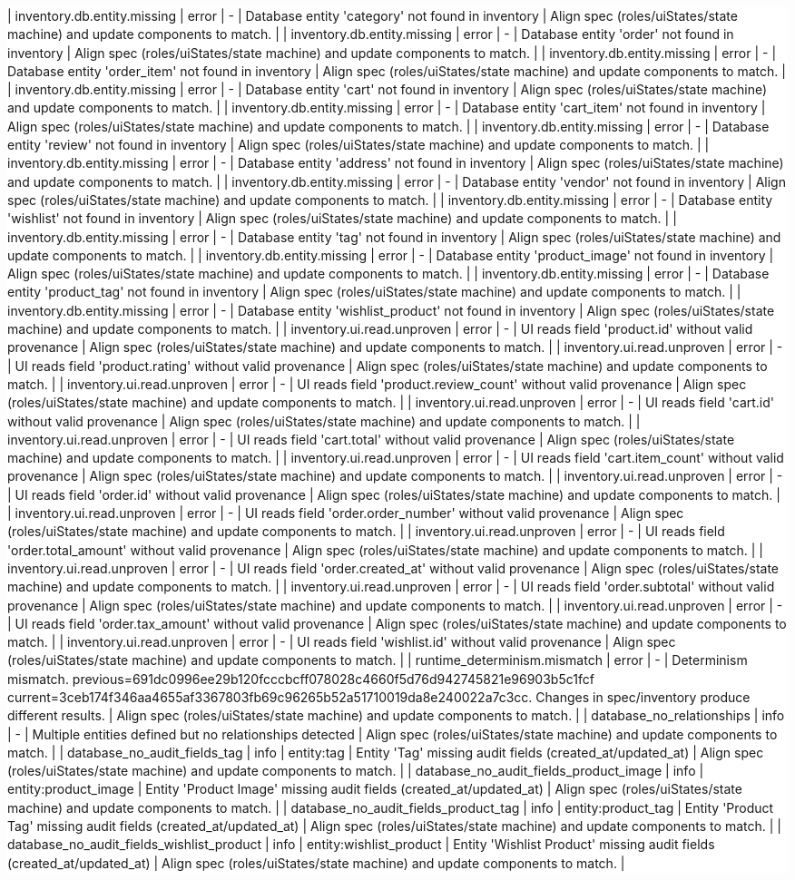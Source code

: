| inventory.db.entity.missing | error | - | Database entity 'category' not found in inventory | Align spec (roles/uiStates/state machine) and update components to match. |
| inventory.db.entity.missing | error | - | Database entity 'order' not found in inventory | Align spec (roles/uiStates/state machine) and update components to match. |
| inventory.db.entity.missing | error | - | Database entity 'order_item' not found in inventory | Align spec (roles/uiStates/state machine) and update components to match. |
| inventory.db.entity.missing | error | - | Database entity 'cart' not found in inventory | Align spec (roles/uiStates/state machine) and update components to match. |
| inventory.db.entity.missing | error | - | Database entity 'cart_item' not found in inventory | Align spec (roles/uiStates/state machine) and update components to match. |
| inventory.db.entity.missing | error | - | Database entity 'review' not found in inventory | Align spec (roles/uiStates/state machine) and update components to match. |
| inventory.db.entity.missing | error | - | Database entity 'address' not found in inventory | Align spec (roles/uiStates/state machine) and update components to match. |
| inventory.db.entity.missing | error | - | Database entity 'vendor' not found in inventory | Align spec (roles/uiStates/state machine) and update components to match. |
| inventory.db.entity.missing | error | - | Database entity 'wishlist' not found in inventory | Align spec (roles/uiStates/state machine) and update components to match. |
| inventory.db.entity.missing | error | - | Database entity 'tag' not found in inventory | Align spec (roles/uiStates/state machine) and update components to match. |
| inventory.db.entity.missing | error | - | Database entity 'product_image' not found in inventory | Align spec (roles/uiStates/state machine) and update components to match. |
| inventory.db.entity.missing | error | - | Database entity 'product_tag' not found in inventory | Align spec (roles/uiStates/state machine) and update components to match. |
| inventory.db.entity.missing | error | - | Database entity 'wishlist_product' not found in inventory | Align spec (roles/uiStates/state machine) and update components to match. |
| inventory.ui.read.unproven | error | - | UI reads field 'product.id' without valid provenance | Align spec (roles/uiStates/state machine) and update components to match. |
| inventory.ui.read.unproven | error | - | UI reads field 'product.rating' without valid provenance | Align spec (roles/uiStates/state machine) and update components to match. |
| inventory.ui.read.unproven | error | - | UI reads field 'product.review_count' without valid provenance | Align spec (roles/uiStates/state machine) and update components to match. |
| inventory.ui.read.unproven | error | - | UI reads field 'cart.id' without valid provenance | Align spec (roles/uiStates/state machine) and update components to match. |
| inventory.ui.read.unproven | error | - | UI reads field 'cart.total' without valid provenance | Align spec (roles/uiStates/state machine) and update components to match. |
| inventory.ui.read.unproven | error | - | UI reads field 'cart.item_count' without valid provenance | Align spec (roles/uiStates/state machine) and update components to match. |
| inventory.ui.read.unproven | error | - | UI reads field 'order.id' without valid provenance | Align spec (roles/uiStates/state machine) and update components to match. |
| inventory.ui.read.unproven | error | - | UI reads field 'order.order_number' without valid provenance | Align spec (roles/uiStates/state machine) and update components to match. |
| inventory.ui.read.unproven | error | - | UI reads field 'order.total_amount' without valid provenance | Align spec (roles/uiStates/state machine) and update components to match. |
| inventory.ui.read.unproven | error | - | UI reads field 'order.created_at' without valid provenance | Align spec (roles/uiStates/state machine) and update components to match. |
| inventory.ui.read.unproven | error | - | UI reads field 'order.subtotal' without valid provenance | Align spec (roles/uiStates/state machine) and update components to match. |
| inventory.ui.read.unproven | error | - | UI reads field 'order.tax_amount' without valid provenance | Align spec (roles/uiStates/state machine) and update components to match. |
| inventory.ui.read.unproven | error | - | UI reads field 'wishlist.id' without valid provenance | Align spec (roles/uiStates/state machine) and update components to match. |
| runtime_determinism.mismatch | error | - | Determinism mismatch. previous=691dc0996ee29b120fcccbcff078028c4660f5d76d942745821e96903b5c1fcf current=3ceb174f346aa4655af3367803fb69c96265b52a51710019da8e240022a7c3cc. Changes in spec/inventory produce different results. | Align spec (roles/uiStates/state machine) and update components to match. |
| database_no_relationships | info | - | Multiple entities defined but no relationships detected | Align spec (roles/uiStates/state machine) and update components to match. |
| database_no_audit_fields_tag | info | entity:tag | Entity 'Tag' missing audit fields (created_at/updated_at) | Align spec (roles/uiStates/state machine) and update components to match. |
| database_no_audit_fields_product_image | info | entity:product_image | Entity 'Product Image' missing audit fields (created_at/updated_at) | Align spec (roles/uiStates/state machine) and update components to match. |
| database_no_audit_fields_product_tag | info | entity:product_tag | Entity 'Product Tag' missing audit fields (created_at/updated_at) | Align spec (roles/uiStates/state machine) and update components to match. |
| database_no_audit_fields_wishlist_product | info | entity:wishlist_product | Entity 'Wishlist Product' missing audit fields (created_at/updated_at) | Align spec (roles/uiStates/state machine) and update components to match. |